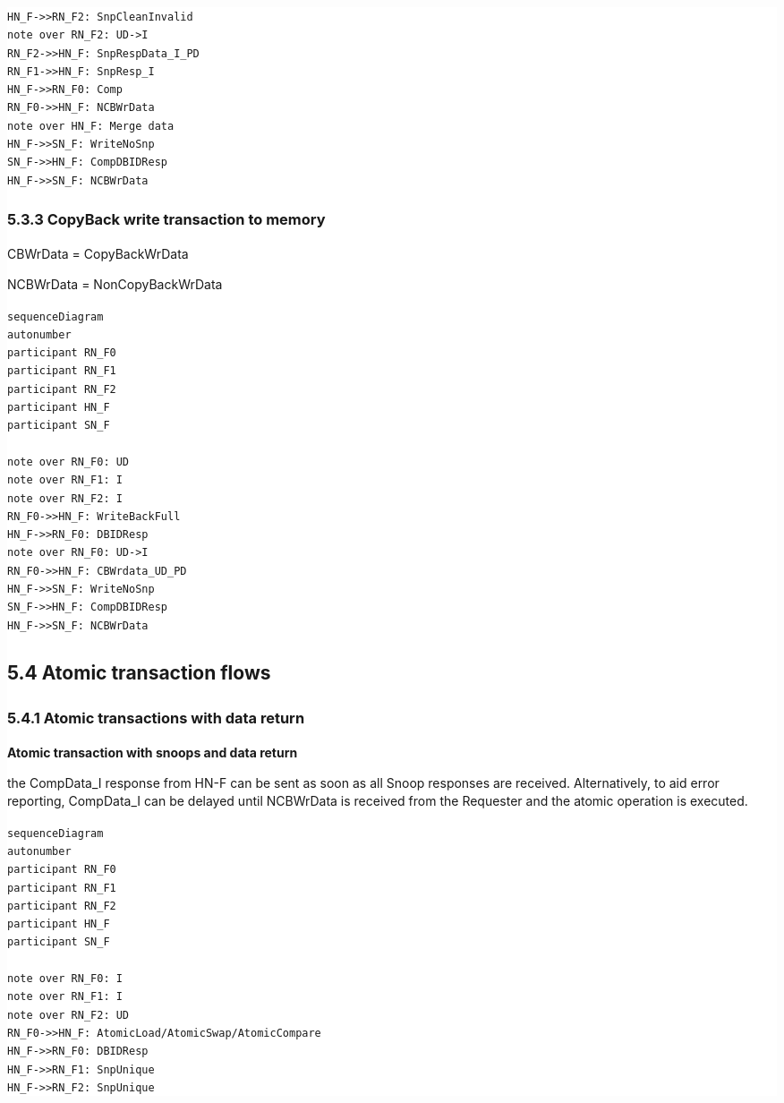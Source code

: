 ```mermaid
HN_F->>RN_F2: SnpCleanInvalid
note over RN_F2: UD->I
RN_F2->>HN_F: SnpRespData_I_PD
RN_F1->>HN_F: SnpResp_I
HN_F->>RN_F0: Comp
RN_F0->>HN_F: NCBWrData
note over HN_F: Merge data
HN_F->>SN_F: WriteNoSnp
SN_F->>HN_F: CompDBIDResp
HN_F->>SN_F: NCBWrData
```

### 5.3.3 CopyBack write transaction to memory

CBWrData = CopyBackWrData

NCBWrData = NonCopyBackWrData

```mermaid
sequenceDiagram
autonumber
participant RN_F0
participant RN_F1
participant RN_F2
participant HN_F
participant SN_F

note over RN_F0: UD
note over RN_F1: I
note over RN_F2: I
RN_F0->>HN_F: WriteBackFull 
HN_F->>RN_F0: DBIDResp
note over RN_F0: UD->I
RN_F0->>HN_F: CBWrdata_UD_PD
HN_F->>SN_F: WriteNoSnp
SN_F->>HN_F: CompDBIDResp
HN_F->>SN_F: NCBWrData
```

## 5.4 Atomic transaction flows

### 5.4.1 Atomic transactions with data return

**Atomic transaction with snoops and data return**

the CompData_I response from HN-F can be sent as soon as all Snoop responses are received.
Alternatively, to aid error reporting, CompData_I can be delayed until NCBWrData is received from the Requester and the atomic operation is executed.

```mermaid
sequenceDiagram
autonumber
participant RN_F0
participant RN_F1
participant RN_F2
participant HN_F
participant SN_F

note over RN_F0: I
note over RN_F1: I
note over RN_F2: UD
RN_F0->>HN_F: AtomicLoad/AtomicSwap/AtomicCompare 
HN_F->>RN_F0: DBIDResp
HN_F->>RN_F1: SnpUnique
HN_F->>RN_F2: SnpUnique
```